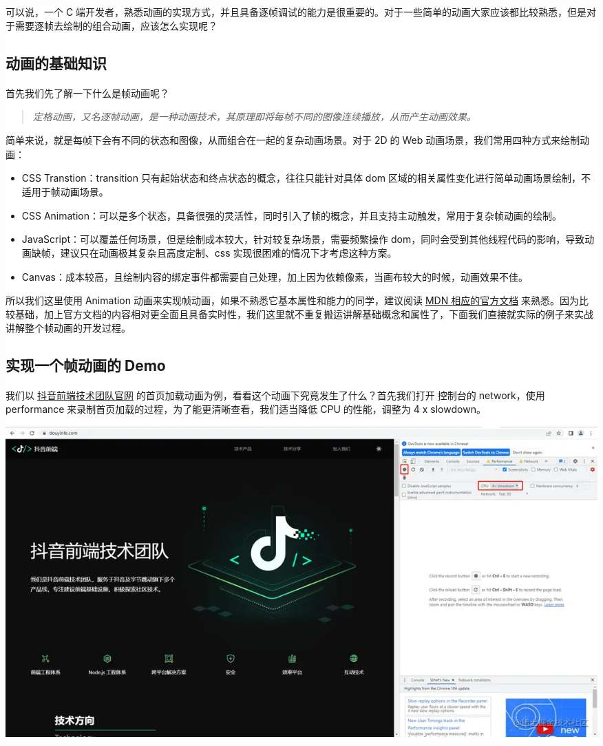 可以说，一个 C 端开发者，熟悉动画的实现方式，并且具备逐帧调试的能力是很重要的。对于一些简单的动画大家应该都比较熟悉，但是对于需要逐帧去绘制的组合动画，应该怎么实现呢？

## 动画的基础知识

首先我们先了解一下什么是帧动画呢？

> *定格动画，又名逐帧动画，是一种动画技术，其原理即将每帧不同的图像连续播放，从而产生动画效果。*

简单来说，就是每帧下会有不同的状态和图像，从而组合在一起的复杂动画场景。对于 2D 的 Web 动画场景，我们常用四种方式来绘制动画：

-   CSS Transtion：transition 只有起始状态和终点状态的概念，往往只能针对具体 dom 区域的相关属性变化进行简单动画场景绘制，不适用于帧动画场景。



-   CSS Animation：可以是多个状态，具备很强的灵活性，同时引入了帧的概念，并且支持主动触发，常用于复杂帧动画的绘制。



-   JavaScript：可以覆盖任何场景，但是绘制成本较大，针对较复杂场景，需要频繁操作 dom，同时会受到其他线程代码的影响，导致动画缺帧，建议只在动画极其复杂且高度定制、css 实现很困难的情况下才考虑这种方案。



-   Canvas：成本较高，且绘制内容的绑定事件都需要自己处理，加上因为依赖像素，当画布较大的时候，动画效果不佳。

所以我们这里使用 Animation 动画来实现帧动画，如果不熟悉它基本属性和能力的同学，建议阅读 [MDN 相应的官方文档](https://developer.mozilla.org/en-US/docs/Web/CSS/CSS_Animations/Using_CSS_animations) 来熟悉。因为比较基础，加上官方文档的内容相对更全面且具备实时性，我们这里就不重复搬运讲解基础概念和属性了，下面我们直接就实际的例子来实战讲解整个帧动画的开发过程。

## 实现一个帧动画的 Demo

我们以 [抖音前端技术团队官网](https://douyinfe.com/) 的首页加载动画为例，看看这个动画下究竟发生了什么？首先我们打开 控制台的 network，使用 performance 来录制首页加载的过程，为了能更清晰查看，我们适当降低 CPU 的性能，调整为 4 x slowdown。

![image.png](./images/2682030fedd313dac1be62ac873bddc6.webp )
